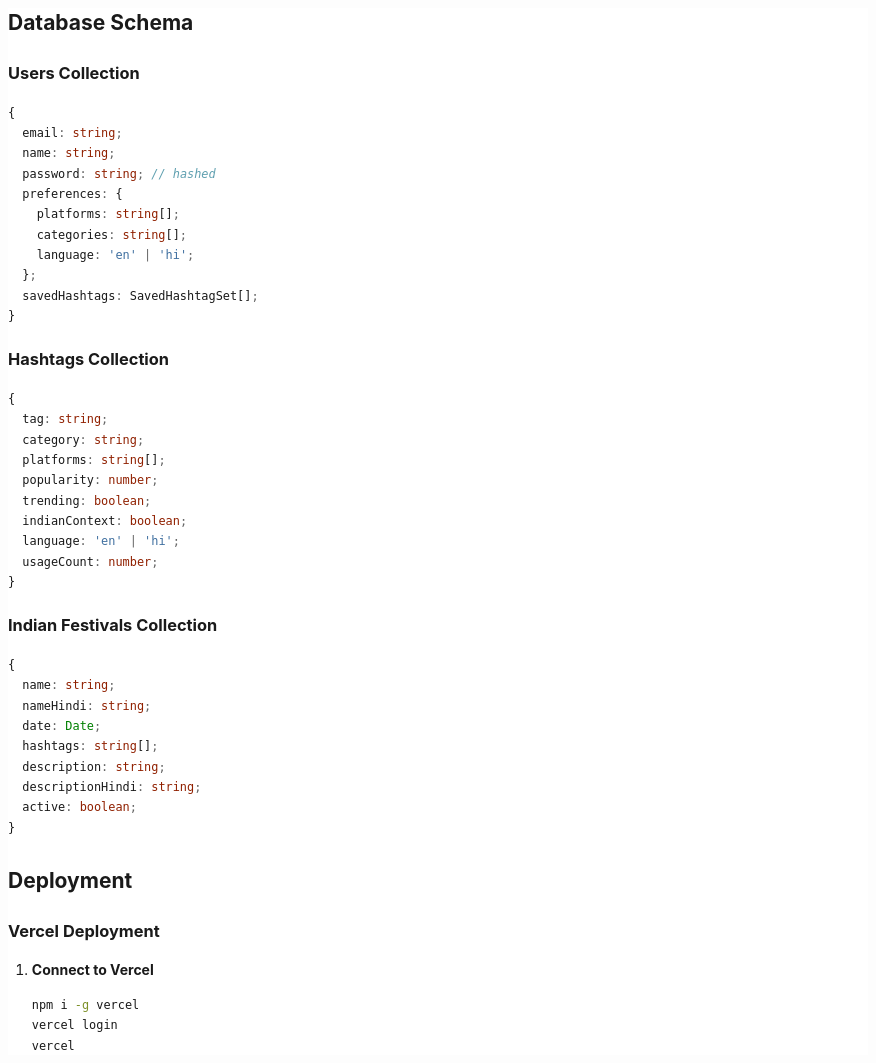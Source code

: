 ## Database Schema

### Users Collection
```typescript
{
  email: string;
  name: string;
  password: string; // hashed
  preferences: {
    platforms: string[];
    categories: string[];
    language: 'en' | 'hi';
  };
  savedHashtags: SavedHashtagSet[];
}
```

### Hashtags Collection
```typescript
{
  tag: string;
  category: string;
  platforms: string[];
  popularity: number;
  trending: boolean;
  indianContext: boolean;
  language: 'en' | 'hi';
  usageCount: number;
}
```

### Indian Festivals Collection
```typescript
{
  name: string;
  nameHindi: string;
  date: Date;
  hashtags: string[];
  description: string;
  descriptionHindi: string;
  active: boolean;
}
```

## Deployment

### Vercel Deployment

1. **Connect to Vercel**
   ```bash
   npm i -g vercel
   vercel login
   vercel
   ```
